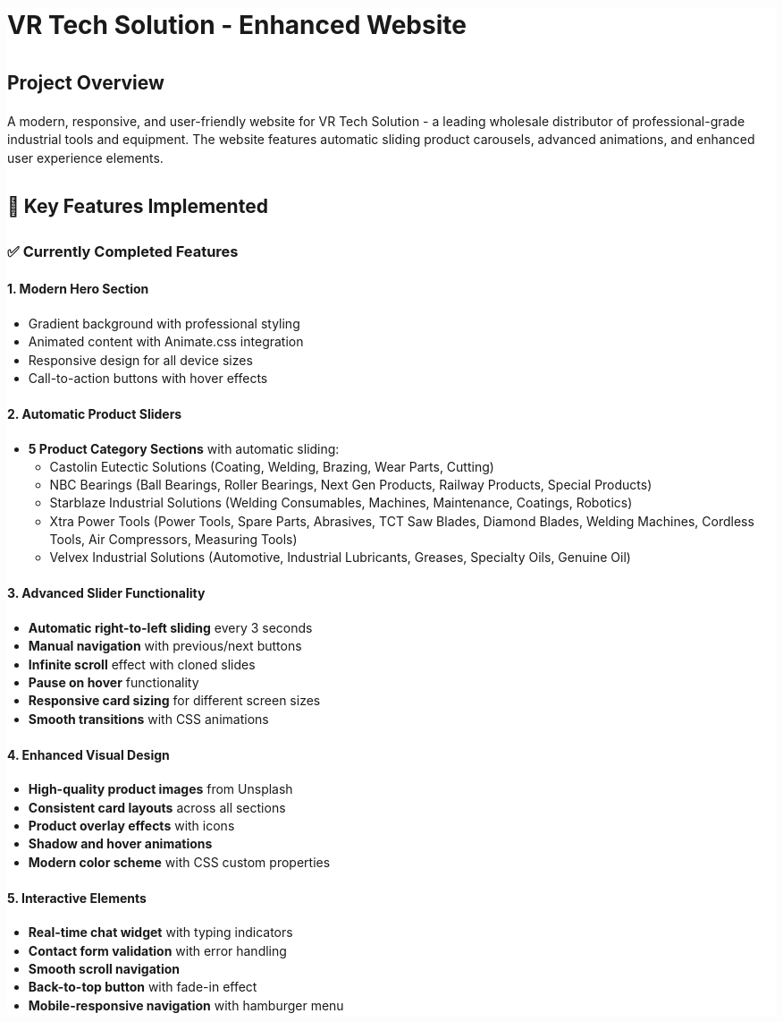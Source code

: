 # VR Tech Solution - Enhanced Website

## Project Overview

A modern, responsive, and user-friendly website for VR Tech Solution - a leading wholesale distributor of professional-grade industrial tools and equipment. The website features automatic sliding product carousels, advanced animations, and enhanced user experience elements.

## 🚀 Key Features Implemented

### ✅ Currently Completed Features

#### 1. **Modern Hero Section**
- Gradient background with professional styling
- Animated content with Animate.css integration
- Responsive design for all device sizes
- Call-to-action buttons with hover effects

#### 2. **Automatic Product Sliders**
- **5 Product Category Sections** with automatic sliding:
  - Castolin Eutectic Solutions (Coating, Welding, Brazing, Wear Parts, Cutting)
  - NBC Bearings (Ball Bearings, Roller Bearings, Next Gen Products, Railway Products, Special Products)
  - Starblaze Industrial Solutions (Welding Consumables, Machines, Maintenance, Coatings, Robotics)
  - Xtra Power Tools (Power Tools, Spare Parts, Abrasives, TCT Saw Blades, Diamond Blades, Welding Machines, Cordless Tools, Air Compressors, Measuring Tools)
  - Velvex Industrial Solutions (Automotive, Industrial Lubricants, Greases, Specialty Oils, Genuine Oil)

#### 3. **Advanced Slider Functionality**
- **Automatic right-to-left sliding** every 3 seconds
- **Manual navigation** with previous/next buttons
- **Infinite scroll** effect with cloned slides
- **Pause on hover** functionality
- **Responsive card sizing** for different screen sizes
- **Smooth transitions** with CSS animations

#### 4. **Enhanced Visual Design**
- **High-quality product images** from Unsplash
- **Consistent card layouts** across all sections
- **Product overlay effects** with icons
- **Shadow and hover animations**
- **Modern color scheme** with CSS custom properties

#### 5. **Interactive Elements**
- **Real-time chat widget** with typing indicators
- **Contact form validation** with error handling
- **Smooth scroll navigation**
- **Back-to-top button** with fade-in effect
- **Mobile-responsive navigation** with hamburger menu
